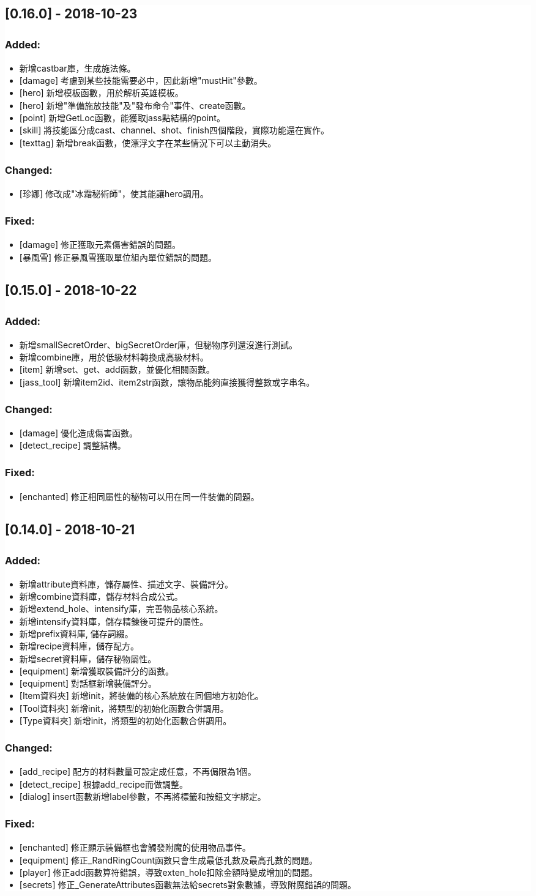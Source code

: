 ## [0.16.0] - 2018-10-23
### Added:
- 新增castbar庫，生成施法條。
- [damage] 考慮到某些技能需要必中，因此新增"mustHit"參數。
- [hero] 新增模板函數，用於解析英雄模板。
- [hero] 新增"準備施放技能"及"發布命令"事件、create函數。
- [point] 新增GetLoc函數，能獲取jass點結構的point。
- [skill] 將技能區分成cast、channel、shot、finish四個階段，實際功能還在實作。
- [texttag] 新增break函數，使漂浮文字在某些情況下可以主動消失。
### Changed:
- [珍娜] 修改成"冰霜秘術師"，使其能讓hero調用。
### Fixed:
- [damage] 修正獲取元素傷害錯誤的問題。
- [暴風雪] 修正暴風雪獲取單位組內單位錯誤的問題。

## [0.15.0] - 2018-10-22
### Added:
- 新增smallSecretOrder、bigSecretOrder庫，但秘物序列還沒進行測試。
- 新增combine庫，用於低級材料轉換成高級材料。
- [item] 新增set、get、add函數，並優化相關函數。
- [jass_tool] 新增item2id、item2str函數，讓物品能夠直接獲得整數或字串名。
### Changed:
- [damage] 優化造成傷害函數。
- [detect_recipe] 調整結構。
### Fixed:
- [enchanted] 修正相同屬性的秘物可以用在同一件裝備的問題。

## [0.14.0] - 2018-10-21
### Added:
- 新增attribute資料庫，儲存屬性、描述文字、裝備評分。
- 新增combine資料庫，儲存材料合成公式。
- 新增extend_hole、intensify庫，完善物品核心系統。
- 新增intensify資料庫，儲存精鍊後可提升的屬性。
- 新增prefix資料庫, 儲存詞綴。
- 新增recipe資料庫，儲存配方。
- 新增secret資料庫，儲存秘物屬性。
- [equipment] 新增獲取裝備評分的函數。
- [equipment] 對話框新增裝備評分。
- [Item資料夾] 新增init，將裝備的核心系統放在同個地方初始化。
- [Tool資料夾] 新增init，將類型的初始化函數合併調用。
- [Type資料夾] 新增init，將類型的初始化函數合併調用。
### Changed:
- [add_recipe] 配方的材料數量可設定成任意，不再侷限為1個。
- [detect_recipe] 根據add_recipe而做調整。
- [dialog] insert函數新增label參數，不再將標籤和按鈕文字綁定。
### Fixed:
- [enchanted] 修正顯示裝備框也會觸發附魔的使用物品事件。
- [equipment] 修正_RandRingCount函數只會生成最低孔數及最高孔數的問題。
- [player] 修正add函數算符錯誤，導致exten_hole扣除金額時變成增加的問題。
- [secrets] 修正_GenerateAttributes函數無法給secrets對象數據，導致附魔錯誤的問題。
